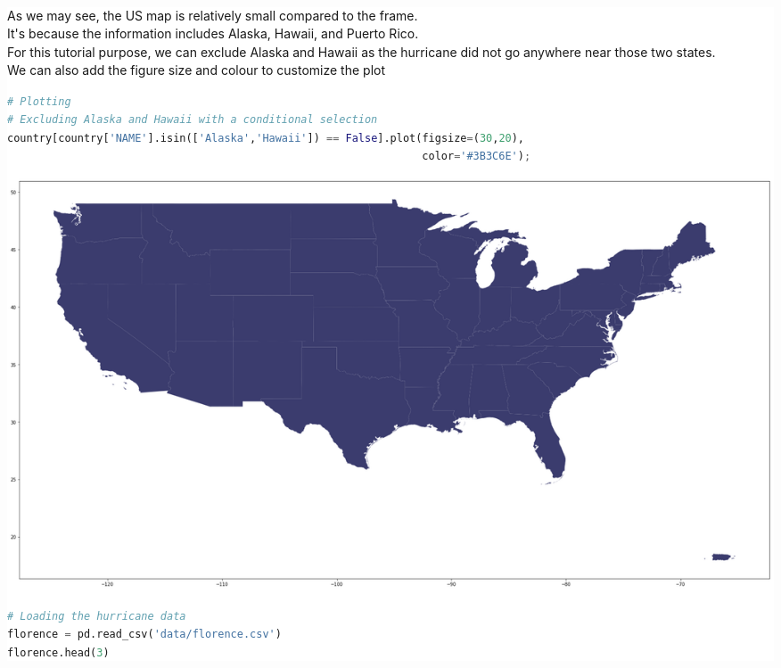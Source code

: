 
As we may see, the US map is relatively small compared to the frame.  
It's because the information includes Alaska, Hawaii, and Puerto Rico.  
For this tutorial purpose, we can exclude Alaska and Hawaii as the hurricane did not go anywhere near those two states.  
We can also add the figure size and colour to customize the plot


```python
# Plotting
# Excluding Alaska and Hawaii with a conditional selection
country[country['NAME'].isin(['Alaska','Hawaii']) == False].plot(figsize=(30,20),
                                                                 color='#3B3C6E');
```


![](img/Geospatial_Data_in_Python/output_14_0.png)



```python
# Loading the hurricane data
florence = pd.read_csv('data/florence.csv')
florence.head(3)
```




<div>
<style scoped>
    .dataframe tbody tr th:only-of-type {
        vertical-align: middle;
    }
